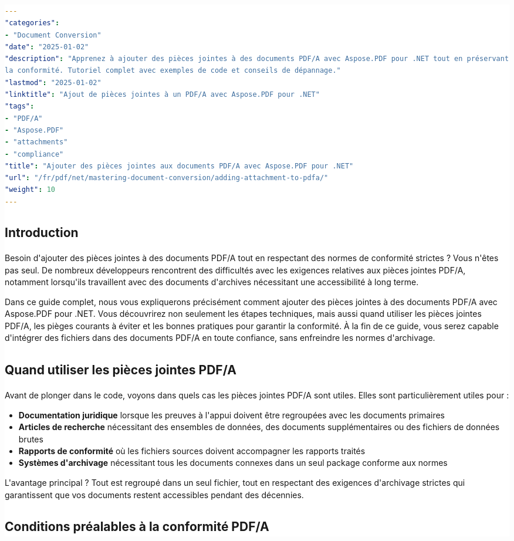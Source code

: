 ```yaml
---
"categories":
- "Document Conversion"
"date": "2025-01-02"
"description": "Apprenez à ajouter des pièces jointes à des documents PDF/A avec Aspose.PDF pour .NET tout en préservant la conformité. Tutoriel complet avec exemples de code et conseils de dépannage."
"lastmod": "2025-01-02"
"linktitle": "Ajout de pièces jointes à un PDF/A avec Aspose.PDF pour .NET"
"tags":
- "PDF/A"
- "Aspose.PDF"
- "attachments"
- "compliance"
"title": "Ajouter des pièces jointes aux documents PDF/A avec Aspose.PDF pour .NET"
"url": "/fr/pdf/net/mastering-document-conversion/adding-attachment-to-pdfa/"
"weight": 10
---
```


## Introduction

Besoin d'ajouter des pièces jointes à des documents PDF/A tout en respectant des normes de conformité strictes ? Vous n'êtes pas seul. De nombreux développeurs rencontrent des difficultés avec les exigences relatives aux pièces jointes PDF/A, notamment lorsqu'ils travaillent avec des documents d'archives nécessitant une accessibilité à long terme.

Dans ce guide complet, nous vous expliquerons précisément comment ajouter des pièces jointes à des documents PDF/A avec Aspose.PDF pour .NET. Vous découvrirez non seulement les étapes techniques, mais aussi quand utiliser les pièces jointes PDF/A, les pièges courants à éviter et les bonnes pratiques pour garantir la conformité. À la fin de ce guide, vous serez capable d'intégrer des fichiers dans des documents PDF/A en toute confiance, sans enfreindre les normes d'archivage.

## Quand utiliser les pièces jointes PDF/A

Avant de plonger dans le code, voyons dans quels cas les pièces jointes PDF/A sont utiles. Elles sont particulièrement utiles pour :

- **Documentation juridique** lorsque les preuves à l'appui doivent être regroupées avec les documents primaires
- **Articles de recherche** nécessitant des ensembles de données, des documents supplémentaires ou des fichiers de données brutes
- **Rapports de conformité** où les fichiers sources doivent accompagner les rapports traités
- **Systèmes d'archivage** nécessitant tous les documents connexes dans un seul package conforme aux normes

L'avantage principal ? Tout est regroupé dans un seul fichier, tout en respectant des exigences d'archivage strictes qui garantissent que vos documents restent accessibles pendant des décennies.

## Conditions préalables à la conformité PDF/A
